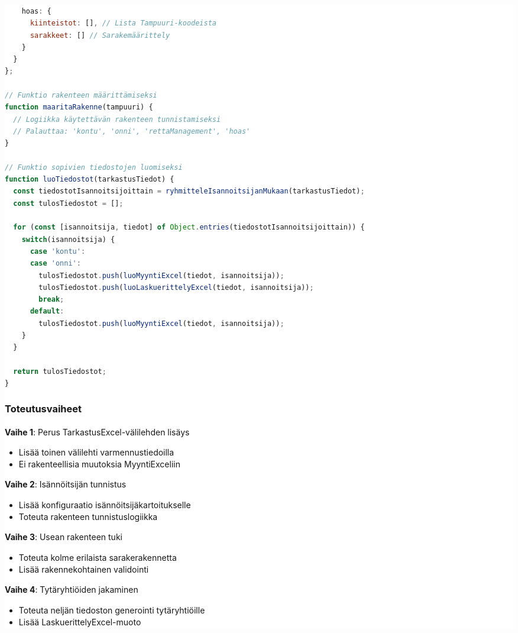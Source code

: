 ```javascript
    hoas: {
      kiinteistot: [], // Lista Tampuuri-koodeista
      sarakkeet: [] // Sarakemäärittely
    }
  }
};

// Funktio rakenteen määrittämiseksi
function maaritaRakenne(tampuuri) {
  // Logiikka käytettävän rakenteen tunnistamiseksi
  // Palauttaa: 'kontu', 'onni', 'rettaManagement', 'hoas'
}

// Funktio sopivien tiedostojen luomiseksi
function luoTiedostot(tarkastusTiedot) {
  const tiedostotIsannoitsijoittain = ryhmitteleIsannoitsijanMukaan(tarkastusTiedot);
  const tulosTiedostot = [];
  
  for (const [isannoitsija, tiedot] of Object.entries(tiedostotIsannoitsijoittain)) {
    switch(isannoitsija) {
      case 'kontu':
      case 'onni':
        tulosTiedostot.push(luoMyyntiExcel(tiedot, isannoitsija));
        tulosTiedostot.push(luoLaskuerittelyExcel(tiedot, isannoitsija));
        break;
      default:
        tulosTiedostot.push(luoMyyntiExcel(tiedot, isannoitsija));
    }
  }
  
  return tulosTiedostot;
}
```

### Toteutusvaiheet

**Vaihe 1**: Perus TarkastusExcel-välilehden lisäys
- Lisää toinen välilehti varmennustiedoilla
- Ei rakenteellisia muutoksia MyyntiExceliin

**Vaihe 2**: Isännöitsijän tunnistus
- Lisää konfiguraatio isännöitsijäkartoitukselle
- Toteuta rakenteen tunnistuslogiikka

**Vaihe 3**: Usean rakenteen tuki
- Toteuta kolme erilaista sarakerakennetta
- Lisää rakennekohtainen validointi

**Vaihe 4**: Tytäryhtiöiden jakaminen
- Toteuta neljän tiedoston generointi tytäryhtiöille
- Lisää LaskuerittelyExcel-muoto
